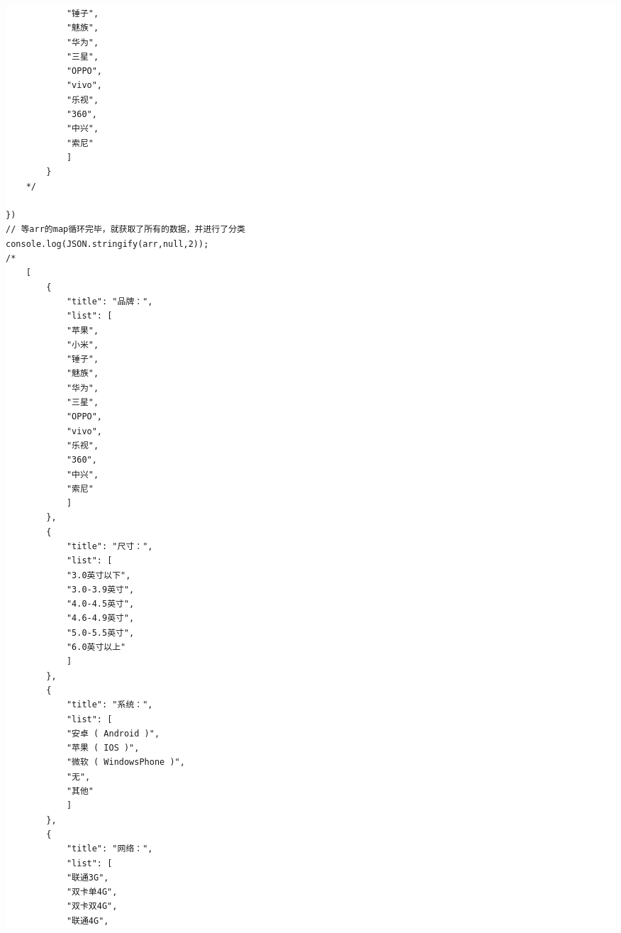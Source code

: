 				"锤子",
				"魅族",
				"华为",
				"三星",
				"OPPO",
				"vivo",
				"乐视",
				"360",
				"中兴",
				"索尼"
				]
			}
		*/

	})
	// 等arr的map循环完毕，就获取了所有的数据，并进行了分类
	console.log(JSON.stringify(arr,null,2));
	/*
		[
			{
				"title": "品牌：",
				"list": [
				"苹果",
				"小米",
				"锤子",
				"魅族",
				"华为",
				"三星",
				"OPPO",
				"vivo",
				"乐视",
				"360",
				"中兴",
				"索尼"
				]
			},
			{
				"title": "尺寸：",
				"list": [
				"3.0英寸以下",
				"3.0-3.9英寸",
				"4.0-4.5英寸",
				"4.6-4.9英寸",
				"5.0-5.5英寸",
				"6.0英寸以上"
				]
			},
			{
				"title": "系统：",
				"list": [
				"安卓 ( Android )",
				"苹果 ( IOS )",
				"微软 ( WindowsPhone )",
				"无",
				"其他"
				]
			},
			{
				"title": "网络：",
				"list": [
				"联通3G",
				"双卡单4G",
				"双卡双4G",
				"联通4G",